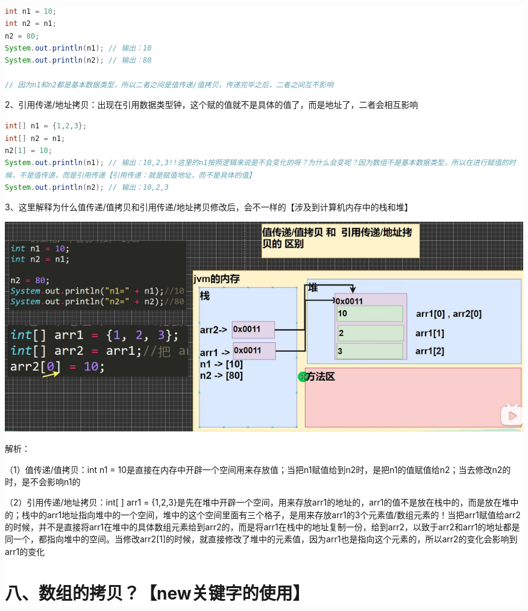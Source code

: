 ```java
int n1 = 10;
int n2 = n1;
n2 = 80;
System.out.println(n1); // 输出：10
System.out.println(n2); // 输出：80

// 因为n1和n2都是基本数据类型，所以二者之间是值传递/值拷贝，传递完毕之后，二者之间互不影响
```

2、引用传递/地址拷贝：出现在引用数据类型钟，这个赋的值就不是具体的值了，而是地址了，二者会相互影响

```java
int[] n1 = {1,2,3};
int[] n2 = n1;
n2[1] = 10;
System.out.println(n1); // 输出：10,2,3!!这里的n1按照逻辑来说是不会变化的呀？为什么会变呢？因为数组不是基本数据类型，所以在进行赋值的时候，不是值传递，而是引用传递【引用传递：就是赋值地址，而不是具体的值】
System.out.println(n2); // 输出：10,2,3
```

3、这里解释为什么值传递/值拷贝和引用传递/地址拷贝修改后，会不一样的【涉及到计算机内存中的栈和堆】

![image-20231219215737745](https://github.com/w24w24/javaSE/blob/master/Images/%E8%AE%A1%E7%AE%97%E5%86%85%E5%AD%98%E4%B8%AD%E7%9A%84%E6%A0%88%E5%92%8C%E5%A0%86.png)

解析：

（1）值传递/值拷贝：int n1 = 10是直接在内存中开辟一个空间用来存放值；当把n1赋值给到n2时，是把n1的值赋值给n2；当去修改n2的时，是不会影响n1的

（2）引用传递/地址拷贝：int[ ] arr1 = {1,2,3}是先在堆中开辟一个空间，用来存放arr1的地址的，arr1的值不是放在栈中的，而是放在堆中的；栈中的arr1地址指向堆中的一个空间，堆中的这个空间里面有三个格子，是用来存放arr1的3个元素值/数组元素的！当把arr1赋值给arr2的时候，并不是直接将arr1在堆中的具体数组元素给到arr2的，而是将arr1在栈中的地址复制一份，给到arr2，以致于arr2和arr1的地址都是同一个，都指向堆中的空间。当修改arr2[1]的时候，就直接修改了堆中的元素值，因为arr1也是指向这个元素的，所以arr2的变化会影响到arr1的变化



# 八、数组的拷贝？【new关键字的使用】
